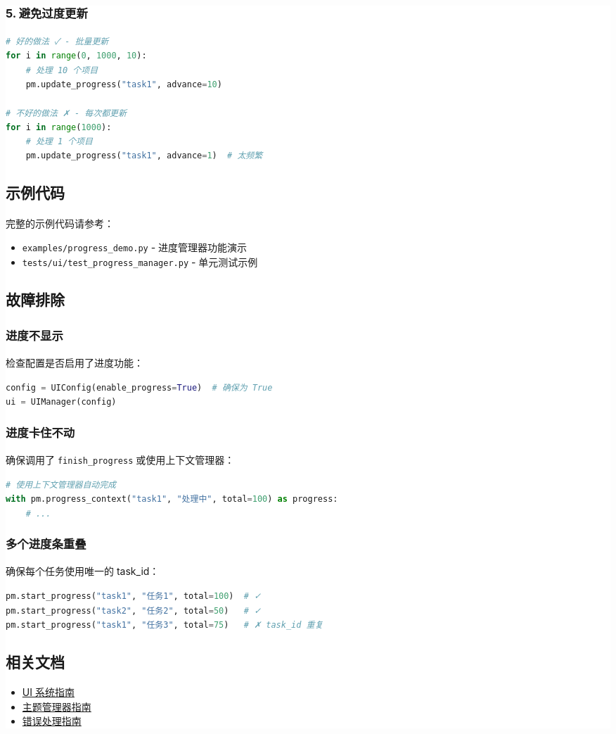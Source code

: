 ### 5. 避免过度更新

```python
# 好的做法 ✓ - 批量更新
for i in range(0, 1000, 10):
    # 处理 10 个项目
    pm.update_progress("task1", advance=10)

# 不好的做法 ✗ - 每次都更新
for i in range(1000):
    # 处理 1 个项目
    pm.update_progress("task1", advance=1)  # 太频繁
```

## 示例代码

完整的示例代码请参考：

- `examples/progress_demo.py` - 进度管理器功能演示
- `tests/ui/test_progress_manager.py` - 单元测试示例

## 故障排除

### 进度不显示

检查配置是否启用了进度功能：

```python
config = UIConfig(enable_progress=True)  # 确保为 True
ui = UIManager(config)
```

### 进度卡住不动

确保调用了 `finish_progress` 或使用上下文管理器：

```python
# 使用上下文管理器自动完成
with pm.progress_context("task1", "处理中", total=100) as progress:
    # ...
```

### 多个进度条重叠

确保每个任务使用唯一的 task_id：

```python
pm.start_progress("task1", "任务1", total=100)  # ✓
pm.start_progress("task2", "任务2", total=50)   # ✓
pm.start_progress("task1", "任务3", total=75)   # ✗ task_id 重复
```

## 相关文档

- [UI 系统指南](ui-system-guide.md)
- [主题管理器指南](theme-manager-guide.md)
- [错误处理指南](error-handler-guide.md)
